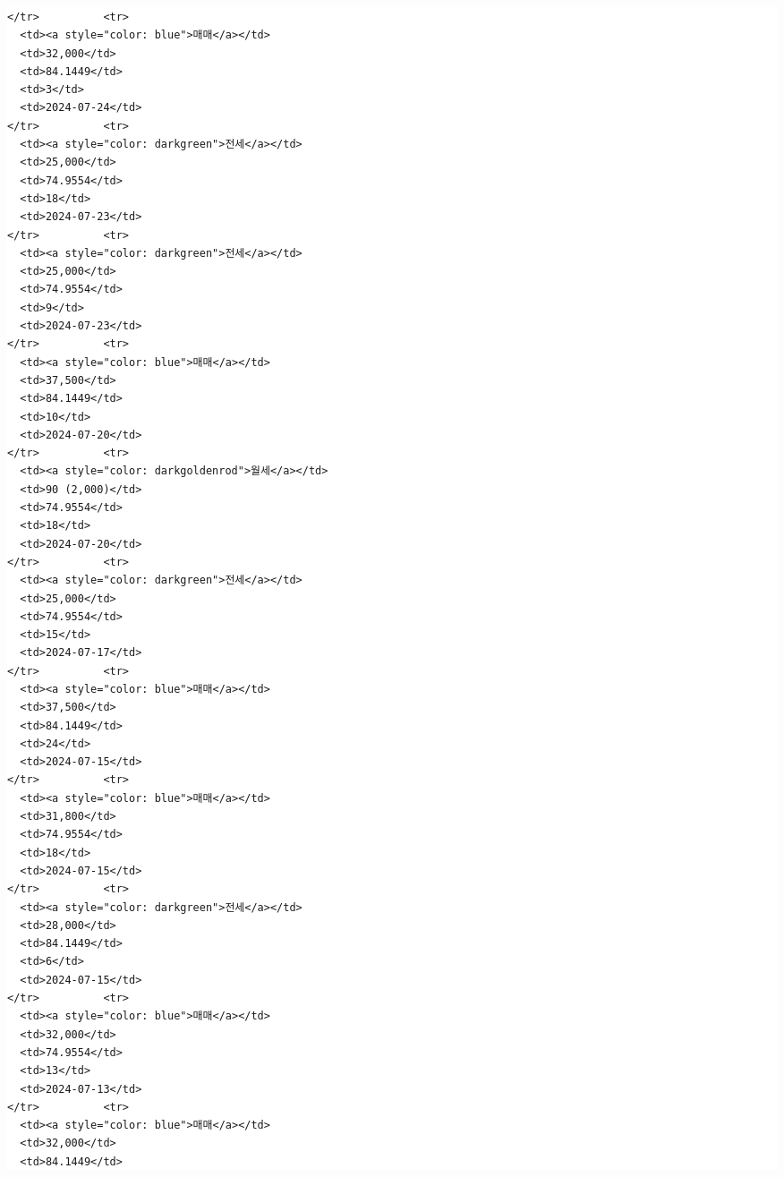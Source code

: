     </tr>          <tr>
      <td><a style="color: blue">매매</a></td>
      <td>32,000</td>
      <td>84.1449</td>
      <td>3</td>
      <td>2024-07-24</td>
    </tr>          <tr>
      <td><a style="color: darkgreen">전세</a></td>
      <td>25,000</td>
      <td>74.9554</td>
      <td>18</td>
      <td>2024-07-23</td>
    </tr>          <tr>
      <td><a style="color: darkgreen">전세</a></td>
      <td>25,000</td>
      <td>74.9554</td>
      <td>9</td>
      <td>2024-07-23</td>
    </tr>          <tr>
      <td><a style="color: blue">매매</a></td>
      <td>37,500</td>
      <td>84.1449</td>
      <td>10</td>
      <td>2024-07-20</td>
    </tr>          <tr>
      <td><a style="color: darkgoldenrod">월세</a></td>
      <td>90 (2,000)</td>
      <td>74.9554</td>
      <td>18</td>
      <td>2024-07-20</td>
    </tr>          <tr>
      <td><a style="color: darkgreen">전세</a></td>
      <td>25,000</td>
      <td>74.9554</td>
      <td>15</td>
      <td>2024-07-17</td>
    </tr>          <tr>
      <td><a style="color: blue">매매</a></td>
      <td>37,500</td>
      <td>84.1449</td>
      <td>24</td>
      <td>2024-07-15</td>
    </tr>          <tr>
      <td><a style="color: blue">매매</a></td>
      <td>31,800</td>
      <td>74.9554</td>
      <td>18</td>
      <td>2024-07-15</td>
    </tr>          <tr>
      <td><a style="color: darkgreen">전세</a></td>
      <td>28,000</td>
      <td>84.1449</td>
      <td>6</td>
      <td>2024-07-15</td>
    </tr>          <tr>
      <td><a style="color: blue">매매</a></td>
      <td>32,000</td>
      <td>74.9554</td>
      <td>13</td>
      <td>2024-07-13</td>
    </tr>          <tr>
      <td><a style="color: blue">매매</a></td>
      <td>32,000</td>
      <td>84.1449</td>